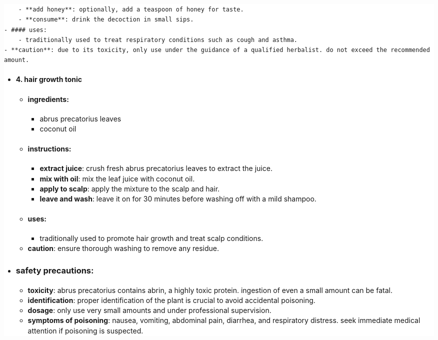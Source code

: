 		- **add honey**: optionally, add a teaspoon of honey for taste.
		- **consume**: drink the decoction in small sips.
	- #### uses:
		- traditionally used to treat respiratory conditions such as cough and asthma.
	- **caution**: due to its toxicity, only use under the guidance of a qualified herbalist. do not exceed the recommended amount.
- #### 4. **hair growth tonic**
	- #### ingredients:
		- abrus precatorius leaves
		- coconut oil
	- #### instructions:
		- **extract juice**: crush fresh abrus precatorius leaves to extract the juice.
		- **mix with oil**: mix the leaf juice with coconut oil.
		- **apply to scalp**: apply the mixture to the scalp and hair.
		- **leave and wash**: leave it on for 30 minutes before washing off with a mild shampoo.
	- #### uses:
		- traditionally used to promote hair growth and treat scalp conditions.
	- **caution**: ensure thorough washing to remove any residue.
- ### safety precautions:
	- **toxicity**: abrus precatorius contains abrin, a highly toxic protein. ingestion of even a small amount can be fatal.
	- **identification**: proper identification of the plant is crucial to avoid accidental poisoning.
	- **dosage**: only use very small amounts and under professional supervision.
	- **symptoms of poisoning**: nausea, vomiting, abdominal pain, diarrhea, and respiratory distress. seek immediate medical attention if poisoning is suspected.